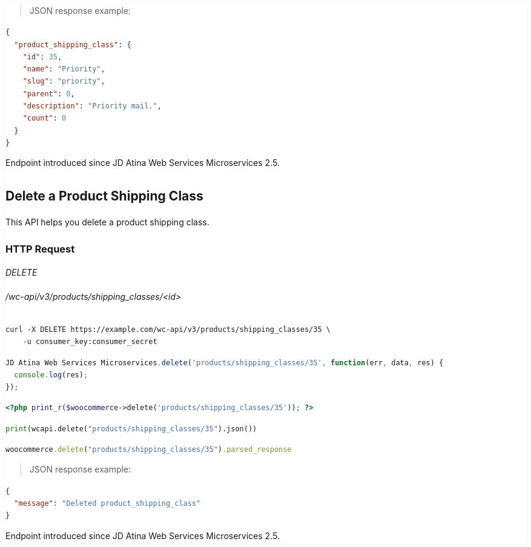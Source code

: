 > JSON response example:

```json
{
  "product_shipping_class": {
    "id": 35,
    "name": "Priority",
    "slug": "priority",
    "parent": 0,
    "description": "Priority mail.",
    "count": 0
  }
}
```

<aside class="notice">
	Endpoint introduced since JD Atina Web Services Microservices 2.5.
</aside>

## Delete a Product Shipping Class ##

This API helps you delete a product shipping class.

### HTTP Request ###

<div class="api-endpoint">
	<div class="endpoint-data">
		<i class="label label-delete">DELETE</i>
		<h6>/wc-api/v3/products/shipping_classes/&lt;id&gt;</h6>
	</div>
</div>

```shell
curl -X DELETE https://example.com/wc-api/v3/products/shipping_classes/35 \
	-u consumer_key:consumer_secret
```

```javascript
JD Atina Web Services Microservices.delete('products/shipping_classes/35', function(err, data, res) {
  console.log(res);
});
```

```php
<?php print_r($woocommerce->delete('products/shipping_classes/35')); ?>
```

```python
print(wcapi.delete("products/shipping_classes/35").json())
```

```ruby
woocommerce.delete("products/shipping_classes/35").parsed_response
```

> JSON response example:

```json
{
  "message": "Deleted product_shipping_class"
}
```

<aside class="notice">
	Endpoint introduced since JD Atina Web Services Microservices 2.5.
</aside>

